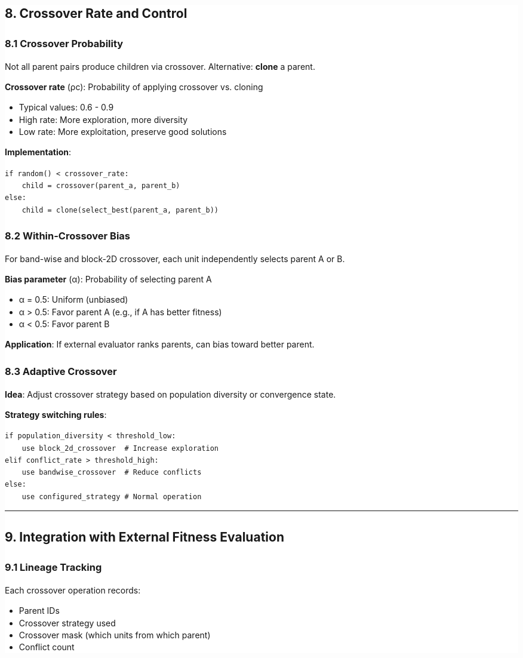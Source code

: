## 8. Crossover Rate and Control

### 8.1 Crossover Probability

Not all parent pairs produce children via crossover. Alternative: **clone** a parent.

**Crossover rate** (ρc): Probability of applying crossover vs. cloning
- Typical values: 0.6 - 0.9
- High rate: More exploration, more diversity
- Low rate: More exploitation, preserve good solutions

**Implementation**:
```
if random() < crossover_rate:
    child = crossover(parent_a, parent_b)
else:
    child = clone(select_best(parent_a, parent_b))
```

### 8.2 Within-Crossover Bias

For band-wise and block-2D crossover, each unit independently selects parent A or B.

**Bias parameter** (α): Probability of selecting parent A
- α = 0.5: Uniform (unbiased)
- α > 0.5: Favor parent A (e.g., if A has better fitness)
- α < 0.5: Favor parent B

**Application**: If external evaluator ranks parents, can bias toward better parent.

### 8.3 Adaptive Crossover

**Idea**: Adjust crossover strategy based on population diversity or convergence state.

**Strategy switching rules**:
```
if population_diversity < threshold_low:
    use block_2d_crossover  # Increase exploration
elif conflict_rate > threshold_high:
    use bandwise_crossover  # Reduce conflicts
else:
    use configured_strategy # Normal operation
```

---

## 9. Integration with External Fitness Evaluation

### 9.1 Lineage Tracking

Each crossover operation records:
- Parent IDs
- Crossover strategy used
- Crossover mask (which units from which parent)
- Conflict count
